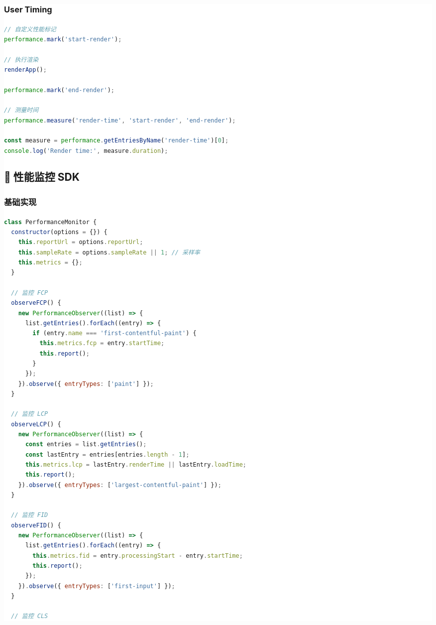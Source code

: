 ### User Timing

```javascript
// 自定义性能标记
performance.mark('start-render');

// 执行渲染
renderApp();

performance.mark('end-render');

// 测量时间
performance.measure('render-time', 'start-render', 'end-render');

const measure = performance.getEntriesByName('render-time')[0];
console.log('Render time:', measure.duration);
```

## 📡 性能监控 SDK

### 基础实现

```javascript
class PerformanceMonitor {
  constructor(options = {}) {
    this.reportUrl = options.reportUrl;
    this.sampleRate = options.sampleRate || 1; // 采样率
    this.metrics = {};
  }

  // 监控 FCP
  observeFCP() {
    new PerformanceObserver((list) => {
      list.getEntries().forEach((entry) => {
        if (entry.name === 'first-contentful-paint') {
          this.metrics.fcp = entry.startTime;
          this.report();
        }
      });
    }).observe({ entryTypes: ['paint'] });
  }

  // 监控 LCP
  observeLCP() {
    new PerformanceObserver((list) => {
      const entries = list.getEntries();
      const lastEntry = entries[entries.length - 1];
      this.metrics.lcp = lastEntry.renderTime || lastEntry.loadTime;
      this.report();
    }).observe({ entryTypes: ['largest-contentful-paint'] });
  }

  // 监控 FID
  observeFID() {
    new PerformanceObserver((list) => {
      list.getEntries().forEach((entry) => {
        this.metrics.fid = entry.processingStart - entry.startTime;
        this.report();
      });
    }).observe({ entryTypes: ['first-input'] });
  }

  // 监控 CLS
```